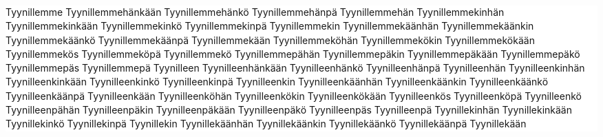 Tyynillemme
Tyynillemmehänkään
Tyynillemmehänkö
Tyynillemmehänpä
Tyynillemmehän
Tyynillemmekinhän
Tyynillemmekinkään
Tyynillemmekinkö
Tyynillemmekinpä
Tyynillemmekin
Tyynillemmekäänhän
Tyynillemmekäänkin
Tyynillemmekäänkö
Tyynillemmekäänpä
Tyynillemmekään
Tyynillemmeköhän
Tyynillemmekökin
Tyynillemmekökään
Tyynillemmekös
Tyynillemmeköpä
Tyynillemmekö
Tyynillemmepähän
Tyynillemmepäkin
Tyynillemmepäkään
Tyynillemmepäkö
Tyynillemmepäs
Tyynillemmepä
Tyynilleen
Tyynilleenhänkään
Tyynilleenhänkö
Tyynilleenhänpä
Tyynilleenhän
Tyynilleenkinhän
Tyynilleenkinkään
Tyynilleenkinkö
Tyynilleenkinpä
Tyynilleenkin
Tyynilleenkäänhän
Tyynilleenkäänkin
Tyynilleenkäänkö
Tyynilleenkäänpä
Tyynilleenkään
Tyynilleenköhän
Tyynilleenkökin
Tyynilleenkökään
Tyynilleenkös
Tyynilleenköpä
Tyynilleenkö
Tyynilleenpähän
Tyynilleenpäkin
Tyynilleenpäkään
Tyynilleenpäkö
Tyynilleenpäs
Tyynilleenpä
Tyynillekinhän
Tyynillekinkään
Tyynillekinkö
Tyynillekinpä
Tyynillekin
Tyynillekäänhän
Tyynillekäänkin
Tyynillekäänkö
Tyynillekäänpä
Tyynillekään